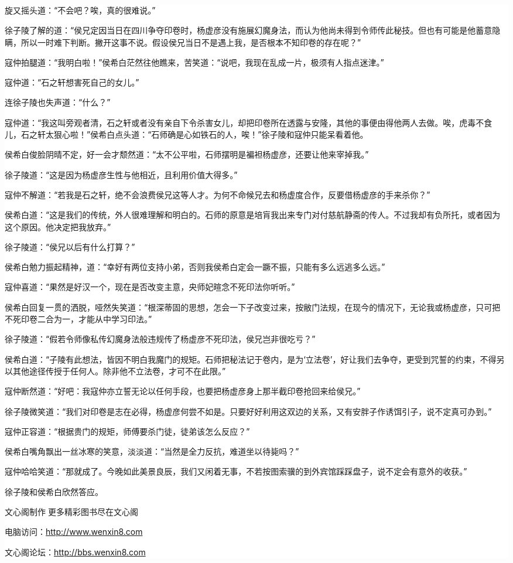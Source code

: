 旋又摇头道：“不会吧？唉，真的很难说。”

徐子陵了解的道：“侯兄定因当日在四川争夺印卷时，杨虚彦没有施展幻魔身法，而认为他尚未得到令师传此秘技。但也有可能是他蓄意隐瞒，所以一时难下判断。撇开这事不说。假设侯兄当日不是遇上我，是否根本不知印卷的存在呢？”

寇仲拍腿道：“我明白啦！”侯希白茫然往他瞧来，苦笑道：“说吧，我现在乱成一片，极须有人指点迷津。”

寇仲道：“石之轩想害死自己的女儿。”

连徐子陵也失声道：“什么？”

寇仲道：“我这叫旁观者清，石之轩或者没有亲自下令杀害女儿，却把印卷所在透露与安隆，其他的事便由得他两人去做。唉，虎毒不食儿，石之轩太狠心啦！”侯希白点头道：“石师确是心如铁石的人，唉！”徐子陵和寇仲只能呆看着他。

侯希白俊脸阴晴不定，好一会才颓然道：“太不公平啦，石师摆明是褊袒杨虚彦，还要让他来宰掉我。”

徐子陵道：“这是因为杨虚彦生性与他相近，且利用价值大得多。”

寇仲不解道：“若我是石之轩，绝不会浪费侯兄这等人才。为何不命候兄去和杨虚度合作，反要借杨虚彦的手来杀你？”

侯希白道：“这是我们的传统，外人很难理解和明白的。石师的原意是培肓我出来专门对付慈航静斋的传人。不过我却有负所托，或者因为这个原因。他决定把我放弃。”

徐子陵道：“侯兄以后有什么打算？”

侯希白勉力振起精神，道：“幸好有两位支持小弟，否则我侯希白定会一蹶不振，只能有多么远逃多么远。”

寇仲喜道：“果然是好汉一个，现在是否改变主意，央师妃暄念不死印法你听听。”

侯希白回复一贯的洒脱，哑然失笑道：“根深蒂固的思想，怎会一下子改变过来，按敝门法规，在现今的情况下，无论我或杨虚彦，只可把不死印卷二合为一，才能从中学习印法。”

徐子陵道：“假若令师像私传幻魔身法般违规传了杨虚彦不死印法，侯兄岂非很吃亏？”

侯希白道：“子陵有此想法，皆因不明白我魔门的规矩。石师把秘法记于卷内，是为‘立法卷’，好让我们去争夺，更受到咒誓的约束，不得另以其他途径传授于任何人。除非他不立法卷，才可不在此限。”

寇仲断然道：“好吧：我寇仲亦立誓无论以任何手段，也要把杨虚彦身上那半截印卷抢回来给侯兄。”

徐子陵微笑道：“我们对印卷是志在必得，杨虚彦何尝不如是。只要好好利用这双边的关系，又有安胖子作诱饵引子，说不定真可办到。”

寇仲正容道：“根据贵门的规矩，师傅要杀门徒，徒弟该怎么反应？”

侯希白嘴角飘出一丝冰寒的笑意，淡淡道：“当然是全力反抗，难道坐以待毙吗？”

寇仲哈哈笑道：“那就成了。今晚如此美景良辰，我们又闲着无事，不若按图索骥的到外宾馆踩踩盘子，说不定会有意外的收获。”

徐子陵和侯希白欣然答应。

文心阁制作 更多精彩图书尽在文心阁

电脑访问：http://www.wenxin8.com

文心阁论坛：http://bbs.wenxin8.com